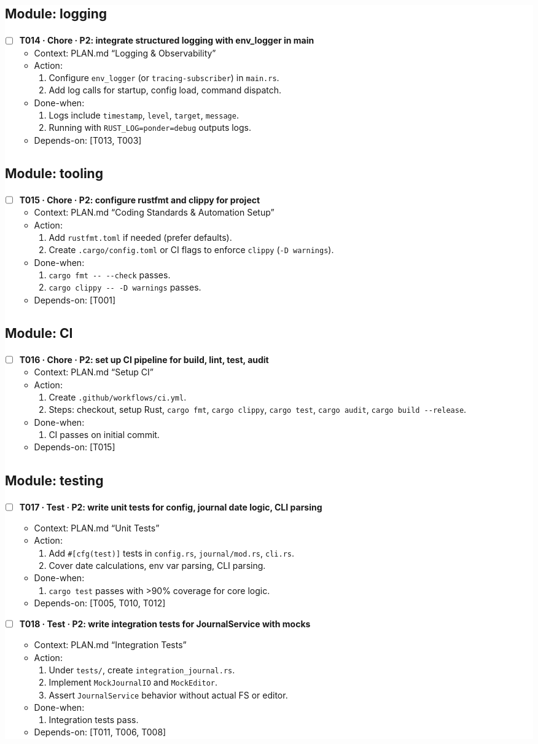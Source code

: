 ## Module: logging
- [ ] **T014 · Chore · P2: integrate structured logging with env_logger in main**
    - Context: PLAN.md “Logging & Observability”
    - Action:
        1. Configure `env_logger` (or `tracing-subscriber`) in `main.rs`.
        2. Add log calls for startup, config load, command dispatch.
    - Done-when:
        1. Logs include `timestamp`, `level`, `target`, `message`.
        2. Running with `RUST_LOG=ponder=debug` outputs logs.
    - Depends-on: [T013, T003]

## Module: tooling
- [ ] **T015 · Chore · P2: configure rustfmt and clippy for project**
    - Context: PLAN.md “Coding Standards & Automation Setup”
    - Action:
        1. Add `rustfmt.toml` if needed (prefer defaults).
        2. Create `.cargo/config.toml` or CI flags to enforce `clippy` (`-D warnings`).
    - Done-when:
        1. `cargo fmt -- --check` passes.
        2. `cargo clippy -- -D warnings` passes.
    - Depends-on: [T001]

## Module: CI
- [ ] **T016 · Chore · P2: set up CI pipeline for build, lint, test, audit**
    - Context: PLAN.md “Setup CI”
    - Action:
        1. Create `.github/workflows/ci.yml`.
        2. Steps: checkout, setup Rust, `cargo fmt`, `cargo clippy`, `cargo test`, `cargo audit`, `cargo build --release`.
    - Done-when:
        1. CI passes on initial commit.
    - Depends-on: [T015]

## Module: testing
- [ ] **T017 · Test · P2: write unit tests for config, journal date logic, CLI parsing**
    - Context: PLAN.md “Unit Tests”
    - Action:
        1. Add `#[cfg(test)]` tests in `config.rs`, `journal/mod.rs`, `cli.rs`.
        2. Cover date calculations, env var parsing, CLI parsing.
    - Done-when:
        1. `cargo test` passes with >90% coverage for core logic.
    - Depends-on: [T005, T010, T012]

- [ ] **T018 · Test · P2: write integration tests for JournalService with mocks**
    - Context: PLAN.md “Integration Tests”
    - Action:
        1. Under `tests/`, create `integration_journal.rs`.
        2. Implement `MockJournalIO` and `MockEditor`.
        3. Assert `JournalService` behavior without actual FS or editor.
    - Done-when:
        1. Integration tests pass.
    - Depends-on: [T011, T006, T008]
